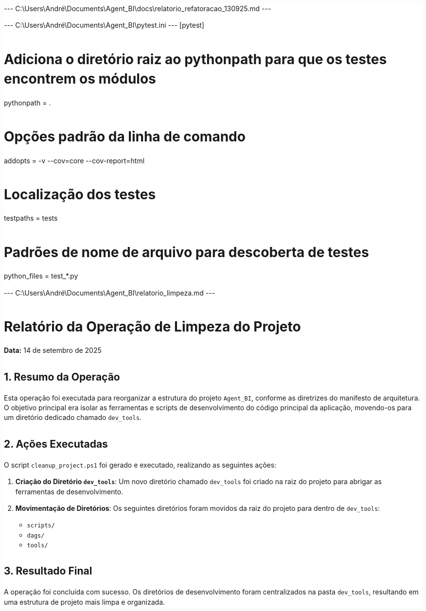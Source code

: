 --- C:\Users\André\Documents\Agent_BI\docs\relatorio_refatoracao_130925.md ---

--- C:\Users\André\Documents\Agent_BI\pytest.ini ---
[pytest]
# Adiciona o diretório raiz ao pythonpath para que os testes encontrem os módulos
pythonpath = .

# Opções padrão da linha de comando
addopts = -v --cov=core --cov-report=html

# Localização dos testes
testpaths = tests

# Padrões de nome de arquivo para descoberta de testes
python_files = test_*.py

--- C:\Users\André\Documents\Agent_BI\relatorio_limpeza.md ---
# Relatório da Operação de Limpeza do Projeto

**Data:** 14 de setembro de 2025

## 1. Resumo da Operação

Esta operação foi executada para reorganizar a estrutura do projeto `Agent_BI`, conforme as diretrizes do manifesto de arquitetura. O objetivo principal era isolar as ferramentas e scripts de desenvolvimento do código principal da aplicação, movendo-os para um diretório dedicado chamado `dev_tools`.

## 2. Ações Executadas

O script `cleanup_project.ps1` foi gerado e executado, realizando as seguintes ações:

1.  **Criação do Diretório `dev_tools`**: Um novo diretório chamado `dev_tools` foi criado na raiz do projeto para abrigar as ferramentas de desenvolvimento.

2.  **Movimentação de Diretórios**: Os seguintes diretórios foram movidos da raiz do projeto para dentro de `dev_tools`:
    *   `scripts/`
    *   `dags/`
    *   `tools/`

## 3. Resultado Final

A operação foi concluída com sucesso. Os diretórios de desenvolvimento foram centralizados na pasta `dev_tools`, resultando em uma estrutura de projeto mais limpa e organizada.
